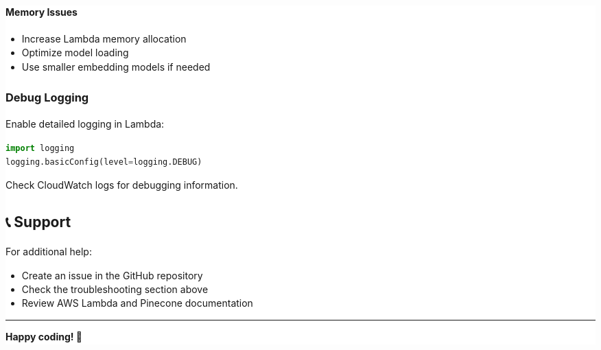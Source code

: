 #### Memory Issues
- Increase Lambda memory allocation
- Optimize model loading
- Use smaller embedding models if needed

### Debug Logging

Enable detailed logging in Lambda:

```python
import logging
logging.basicConfig(level=logging.DEBUG)
```

Check CloudWatch logs for debugging information.

## 📞 Support

For additional help:
- Create an issue in the GitHub repository
- Check the troubleshooting section above
- Review AWS Lambda and Pinecone documentation

---

**Happy coding! 🚀** 